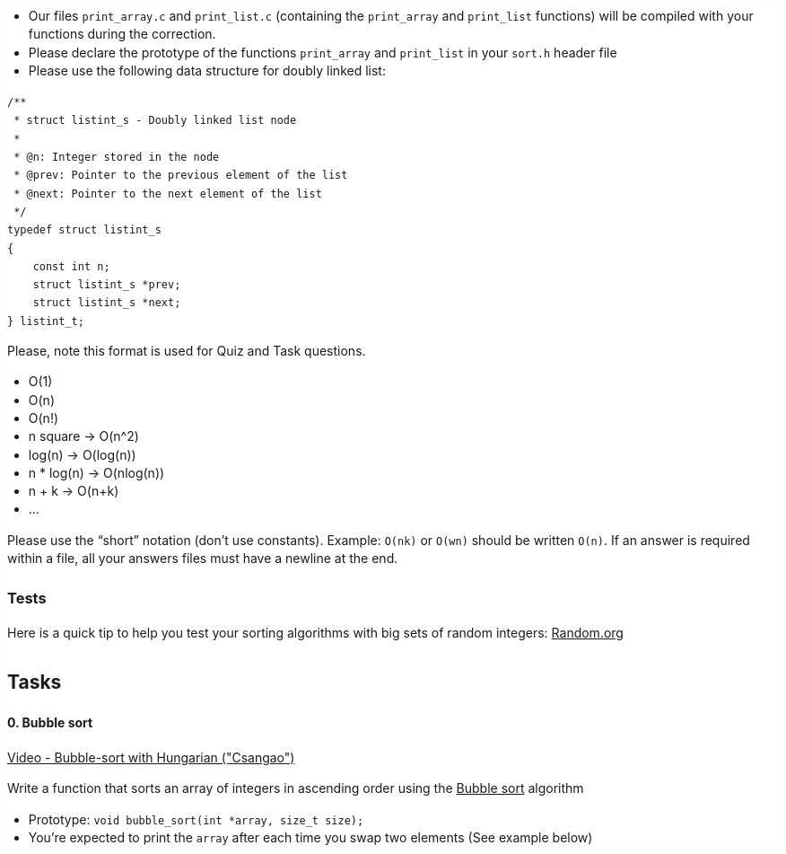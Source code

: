 * Our files ```print_array.c``` and ```print_list.c``` (containing the ```print_array``` and ```print_list``` functions) will be compiled with your functions during the correction.
* Please declare the prototype of the functions ```print_array``` and ```print_list``` in your ```sort.h``` header file
* Please use the following data structure for doubly linked list:

```
/**
 * struct listint_s - Doubly linked list node
 *
 * @n: Integer stored in the node
 * @prev: Pointer to the previous element of the list
 * @next: Pointer to the next element of the list
 */
typedef struct listint_s
{
    const int n;
    struct listint_s *prev;
    struct listint_s *next;
} listint_t;
```

Please, note this format is used for Quiz and Task questions.

* O(1)
* O(n)
* O(n!)
* n square -> O(n^2)
* log(n) -> O(log(n))
* n * log(n) -> O(nlog(n))
* n + k -> O(n+k)
* …

Please use the “short” notation (don’t use constants). Example: ```O(nk)``` or ```O(wn)``` should be written ```O(n)```. If an answer is required within a file, all your answers files must have a newline at the end.

### Tests
Here is a quick tip to help you test your sorting algorithms with big sets of random integers: <a href="https://intranet.alxswe.com/rltoken/YR-VWQbICB59wZs1eAaI3w">Random.org</a>

## Tasks

#### 0. Bubble sort

<a href="https://youtu.be/lyZQPjUT5B4">Video - Bubble-sort with Hungarian ("Csangao")</a>

Write a function that sorts an array of integers in ascending order using the <a href="https://intranet.alxswe.com/rltoken/awhP8BhtkGi-lwmMc2-KAw">Bubble sort</a> algorithm

* Prototype: ```void bubble_sort(int *array, size_t size);```
* You’re expected to print the ```array``` after each time you swap two elements (See example below)
